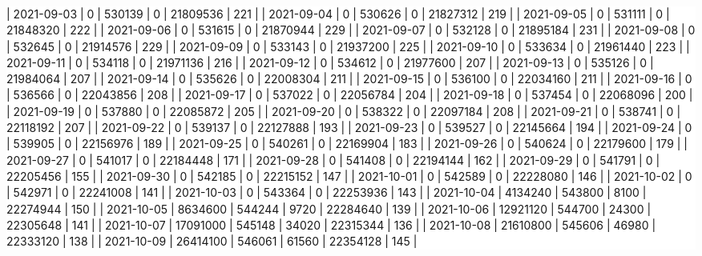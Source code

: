 | 2021-09-03 | 0 | 530139 | 0 | 21809536 | 221 |
| 2021-09-04 | 0 | 530626 | 0 | 21827312 | 219 |
| 2021-09-05 | 0 | 531111 | 0 | 21848320 | 222 |
| 2021-09-06 | 0 | 531615 | 0 | 21870944 | 229 |
| 2021-09-07 | 0 | 532128 | 0 | 21895184 | 231 |
| 2021-09-08 | 0 | 532645 | 0 | 21914576 | 229 |
| 2021-09-09 | 0 | 533143 | 0 | 21937200 | 225 |
| 2021-09-10 | 0 | 533634 | 0 | 21961440 | 223 |
| 2021-09-11 | 0 | 534118 | 0 | 21971136 | 216 |
| 2021-09-12 | 0 | 534612 | 0 | 21977600 | 207 |
| 2021-09-13 | 0 | 535126 | 0 | 21984064 | 207 |
| 2021-09-14 | 0 | 535626 | 0 | 22008304 | 211 |
| 2021-09-15 | 0 | 536100 | 0 | 22034160 | 211 |
| 2021-09-16 | 0 | 536566 | 0 | 22043856 | 208 |
| 2021-09-17 | 0 | 537022 | 0 | 22056784 | 204 |
| 2021-09-18 | 0 | 537454 | 0 | 22068096 | 200 |
| 2021-09-19 | 0 | 537880 | 0 | 22085872 | 205 |
| 2021-09-20 | 0 | 538322 | 0 | 22097184 | 208 |
| 2021-09-21 | 0 | 538741 | 0 | 22118192 | 207 |
| 2021-09-22 | 0 | 539137 | 0 | 22127888 | 193 |
| 2021-09-23 | 0 | 539527 | 0 | 22145664 | 194 |
| 2021-09-24 | 0 | 539905 | 0 | 22156976 | 189 |
| 2021-09-25 | 0 | 540261 | 0 | 22169904 | 183 |
| 2021-09-26 | 0 | 540624 | 0 | 22179600 | 179 |
| 2021-09-27 | 0 | 541017 | 0 | 22184448 | 171 |
| 2021-09-28 | 0 | 541408 | 0 | 22194144 | 162 |
| 2021-09-29 | 0 | 541791 | 0 | 22205456 | 155 |
| 2021-09-30 | 0 | 542185 | 0 | 22215152 | 147 |
| 2021-10-01 | 0 | 542589 | 0 | 22228080 | 146 |
| 2021-10-02 | 0 | 542971 | 0 | 22241008 | 141 |
| 2021-10-03 | 0 | 543364 | 0 | 22253936 | 143 |
| 2021-10-04 | 4134240 | 543800 | 8100 | 22274944 | 150 |
| 2021-10-05 | 8634600 | 544244 | 9720 | 22284640 | 139 |
| 2021-10-06 | 12921120 | 544700 | 24300 | 22305648 | 141 |
| 2021-10-07 | 17091000 | 545148 | 34020 | 22315344 | 136 |
| 2021-10-08 | 21610800 | 545606 | 46980 | 22333120 | 138 |
| 2021-10-09 | 26414100 | 546061 | 61560 | 22354128 | 145 |